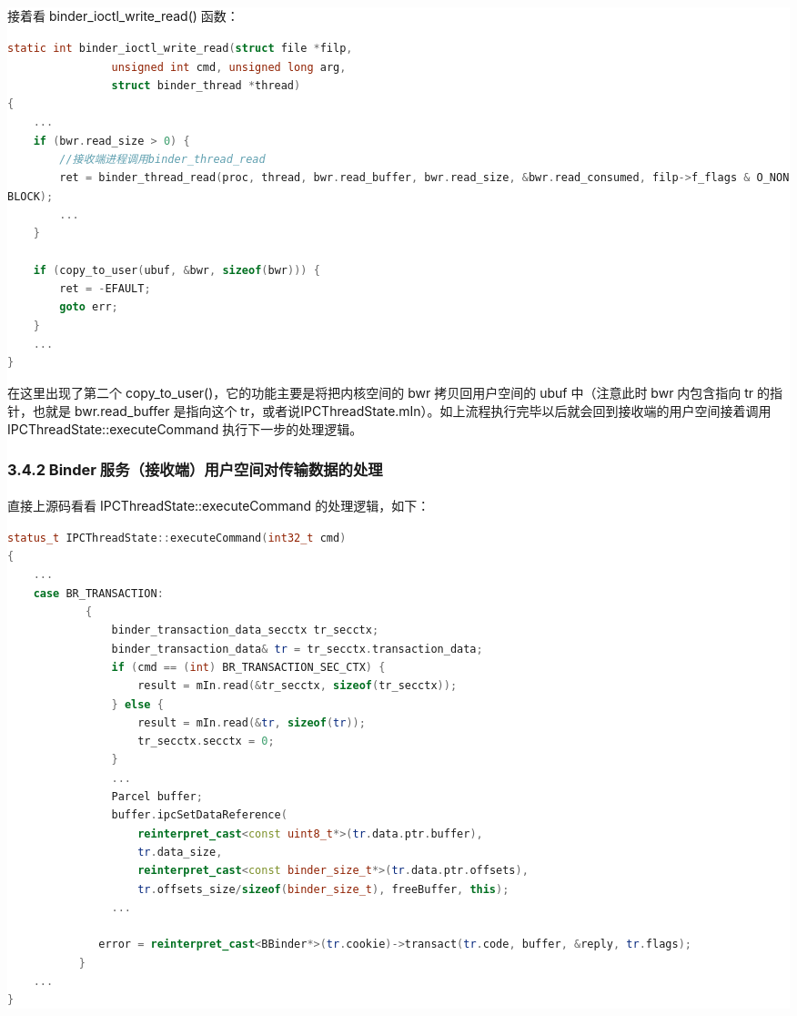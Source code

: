 接着看 binder\_ioctl\_write\_read() 函数：

```c
static int binder_ioctl_write_read(struct file *filp,
				unsigned int cmd, unsigned long arg,
				struct binder_thread *thread)
{
    ...
	if (bwr.read_size > 0) {
		//接收端进程调用binder_thread_read
		ret = binder_thread_read(proc, thread, bwr.read_buffer, bwr.read_size, &bwr.read_consumed, filp->f_flags & O_NONBLOCK);
		...
	}

	if (copy_to_user(ubuf, &bwr, sizeof(bwr))) {
		ret = -EFAULT;
		goto err;
	}
    ...
}
```

在这里出现了第二个 copy\_to\_user()，它的功能主要是将把内核空间的 bwr 拷贝回用户空间的 ubuf 中（注意此时 bwr 内包含指向 tr 的指针，也就是 bwr.read\_buffer 是指向这个 tr，或者说IPCThreadState.mIn）。如上流程执行完毕以后就会回到接收端的用户空间接着调用 IPCThreadState::executeCommand 执行下一步的处理逻辑。

### 3.4.2 Binder 服务（接收端）用户空间对传输数据的处理

直接上源码看看 IPCThreadState::executeCommand 的处理逻辑，如下：

```cpp
status_t IPCThreadState::executeCommand(int32_t cmd)
{
	...
	case BR_TRANSACTION:
	        {
	            binder_transaction_data_secctx tr_secctx;
	            binder_transaction_data& tr = tr_secctx.transaction_data;
	            if (cmd == (int) BR_TRANSACTION_SEC_CTX) {
                    result = mIn.read(&tr_secctx, sizeof(tr_secctx));
                } else {
                    result = mIn.read(&tr, sizeof(tr));
                    tr_secctx.secctx = 0;
                }
	            ...
	            Parcel buffer;
	            buffer.ipcSetDataReference(
	                reinterpret_cast<const uint8_t*>(tr.data.ptr.buffer),
	                tr.data_size,
	                reinterpret_cast<const binder_size_t*>(tr.data.ptr.offsets),
	                tr.offsets_size/sizeof(binder_size_t), freeBuffer, this);
	            ...        
	
	          error = reinterpret_cast<BBinder*>(tr.cookie)->transact(tr.code, buffer, &reply, tr.flags);
	       }                    
	...
}
```
